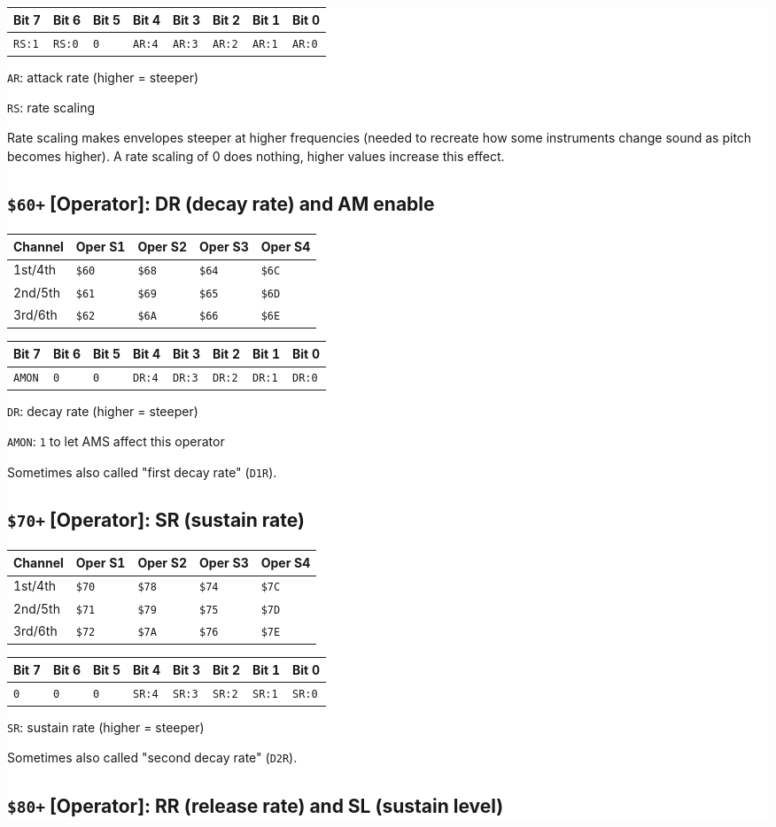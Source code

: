 | Bit 7  | Bit 6  | Bit 5 | Bit 4  | Bit 3  | Bit 2  | Bit 1  | Bit 0  |
| ------ | ------ | ----- | ------ | ------ | ------ | ------ | ------ |
| `RS:1` | `RS:0` | `0`   | `AR:4` | `AR:3` | `AR:2` | `AR:1` | `AR:0` |

`AR`: attack rate (higher = steeper)

`RS`: rate scaling

Rate scaling makes envelopes steeper at higher frequencies (needed to recreate how some instruments change sound as pitch becomes higher). A rate scaling of 0 does nothing, higher values increase this effect.


## `$60+` [Operator]: DR (decay rate) and AM enable

| Channel | Oper S1   | Oper S2   | Oper S3   | Oper S4    |
|---------|-----------|-----------|-----------|------------|
| 1st/4th | `$60`     | `$68`     | `$64`     | `$6C`      |
| 2nd/5th | `$61`     | `$69`     | `$65`     | `$6D`      |
| 3rd/6th | `$62`     | `$6A`     | `$66`     | `$6E`      |

| Bit 7  | Bit 6 | Bit 5 | Bit 4  | Bit 3  | Bit 2  | Bit 1  | Bit 0  |
| ------ | ----- | ----- | ------ | ------ | ------ | ------ | ------ |
| `AMON` | `0`   | `0`   | `DR:4` | `DR:3` | `DR:2` | `DR:1` | `DR:0` |

`DR`: decay rate (higher = steeper)

`AMON`: `1` to let AMS affect this operator

Sometimes also called "first decay rate" (`D1R`).


## `$70+` [Operator]: SR (sustain rate)

| Channel | Oper S1   | Oper S2   | Oper S3   | Oper S4    |
|---------|-----------|-----------|-----------|------------|
| 1st/4th | `$70`     | `$78`     | `$74`     | `$7C`      |
| 2nd/5th | `$71`     | `$79`     | `$75`     | `$7D`      |
| 3rd/6th | `$72`     | `$7A`     | `$76`     | `$7E`      |

| Bit 7 | Bit 6 | Bit 5 | Bit 4  | Bit 3  | Bit 2  | Bit 1  | Bit 0  |
| ----- | ----- | ----- | ------ | ------ | ------ | ------ | ------ |
| `0`   | `0`   | `0`   | `SR:4` | `SR:3` | `SR:2` | `SR:1` | `SR:0` |

`SR`: sustain rate (higher = steeper)

Sometimes also called "second decay rate" (`D2R`).


## `$80+` [Operator]: RR (release rate) and SL (sustain level)
